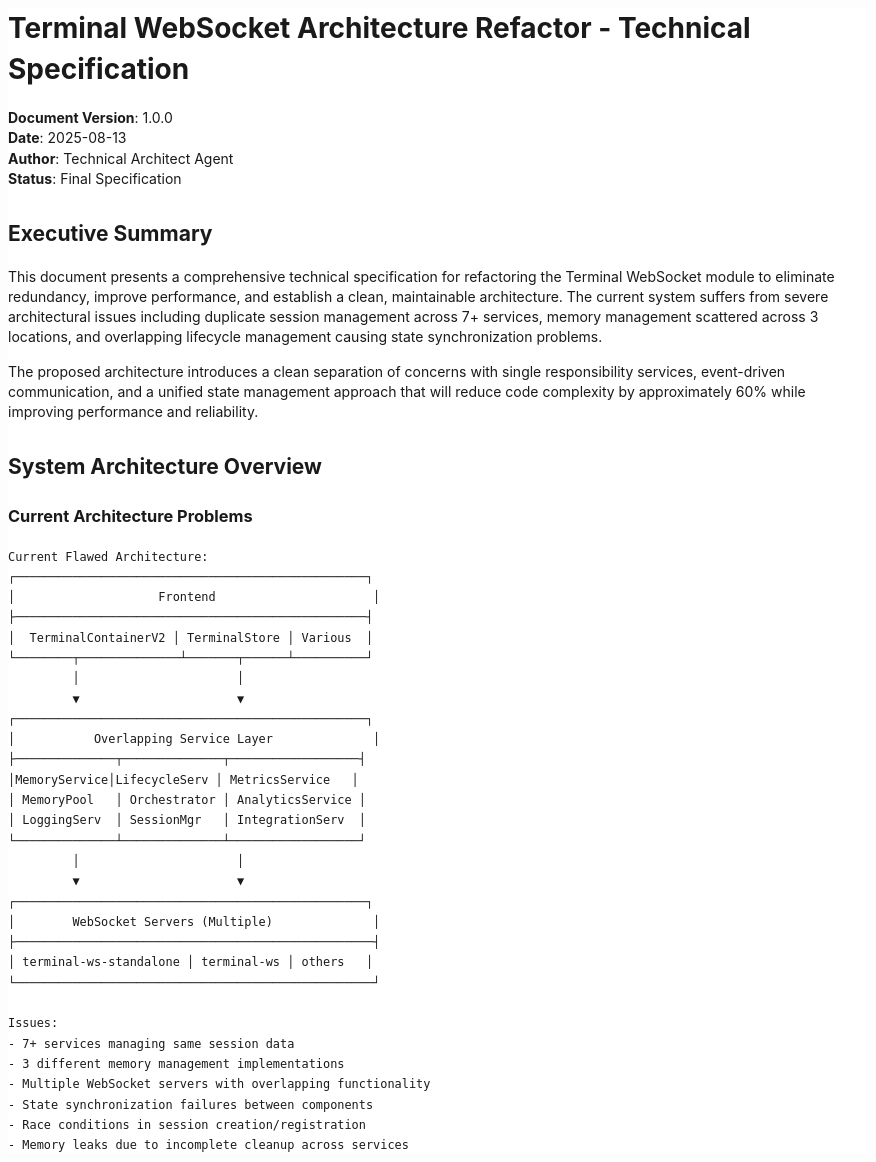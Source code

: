 # Terminal WebSocket Architecture Refactor - Technical Specification

**Document Version**: 1.0.0  
**Date**: 2025-08-13  
**Author**: Technical Architect Agent  
**Status**: Final Specification  

## Executive Summary

This document presents a comprehensive technical specification for refactoring the Terminal WebSocket module to eliminate redundancy, improve performance, and establish a clean, maintainable architecture. The current system suffers from severe architectural issues including duplicate session management across 7+ services, memory management scattered across 3 locations, and overlapping lifecycle management causing state synchronization problems.

The proposed architecture introduces a clean separation of concerns with single responsibility services, event-driven communication, and a unified state management approach that will reduce code complexity by approximately 60% while improving performance and reliability.

## System Architecture Overview

### Current Architecture Problems

```
Current Flawed Architecture:
┌─────────────────────────────────────────────────┐
│                    Frontend                      │
├─────────────────────────────────────────────────┤
│  TerminalContainerV2 │ TerminalStore │ Various  │
└────────┬──────────────┴───────┬──────┴──────────┘
         │                      │
         ▼                      ▼
┌─────────────────────────────────────────────────┐
│           Overlapping Service Layer              │
├──────────────┬──────────────┬──────────────────┤
│MemoryService│LifecycleServ │ MetricsService   │
│ MemoryPool   │ Orchestrator │ AnalyticsService │
│ LoggingServ  │ SessionMgr   │ IntegrationServ  │
└──────────────┴──────────────┴──────────────────┘
         │                      │
         ▼                      ▼
┌─────────────────────────────────────────────────┐
│        WebSocket Servers (Multiple)              │
├──────────────────────────────────────────────────┤
│ terminal-ws-standalone │ terminal-ws │ others   │
└──────────────────────────────────────────────────┘

Issues:
- 7+ services managing same session data
- 3 different memory management implementations
- Multiple WebSocket servers with overlapping functionality
- State synchronization failures between components
- Race conditions in session creation/registration
- Memory leaks due to incomplete cleanup across services
```
